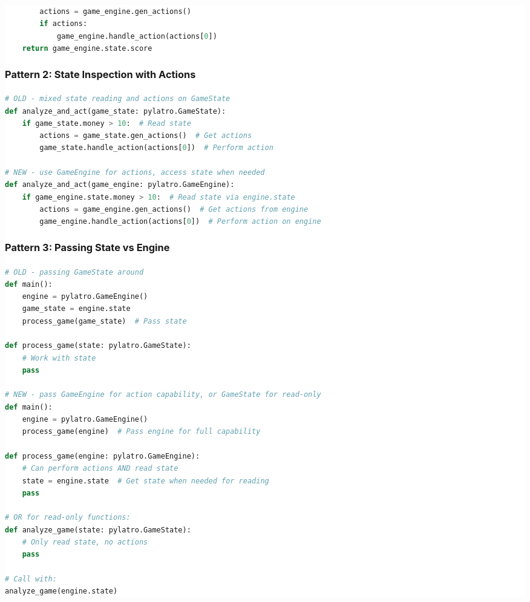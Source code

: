 ```python
        actions = game_engine.gen_actions()
        if actions:
            game_engine.handle_action(actions[0])
    return game_engine.state.score
```

### Pattern 2: State Inspection with Actions
```python
# OLD - mixed state reading and actions on GameState
def analyze_and_act(game_state: pylatro.GameState):
    if game_state.money > 10:  # Read state
        actions = game_state.gen_actions()  # Get actions
        game_state.handle_action(actions[0])  # Perform action

# NEW - use GameEngine for actions, access state when needed
def analyze_and_act(game_engine: pylatro.GameEngine):
    if game_engine.state.money > 10:  # Read state via engine.state
        actions = game_engine.gen_actions()  # Get actions from engine
        game_engine.handle_action(actions[0])  # Perform action on engine
```

### Pattern 3: Passing State vs Engine
```python
# OLD - passing GameState around
def main():
    engine = pylatro.GameEngine()
    game_state = engine.state
    process_game(game_state)  # Pass state

def process_game(state: pylatro.GameState):
    # Work with state
    pass

# NEW - pass GameEngine for action capability, or GameState for read-only
def main():
    engine = pylatro.GameEngine()
    process_game(engine)  # Pass engine for full capability

def process_game(engine: pylatro.GameEngine):
    # Can perform actions AND read state
    state = engine.state  # Get state when needed for reading
    pass

# OR for read-only functions:
def analyze_game(state: pylatro.GameState):
    # Only read state, no actions
    pass

# Call with:
analyze_game(engine.state)
```
